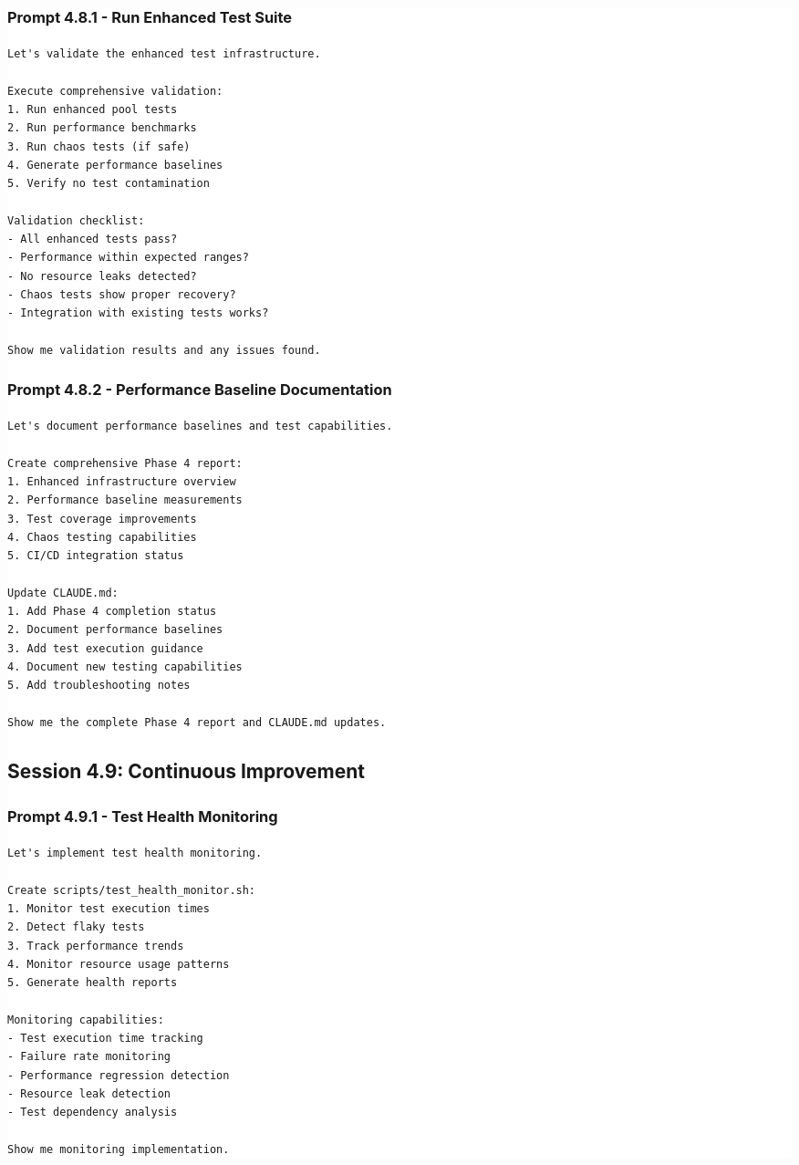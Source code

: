 ### Prompt 4.8.1 - Run Enhanced Test Suite
```
Let's validate the enhanced test infrastructure.

Execute comprehensive validation:
1. Run enhanced pool tests
2. Run performance benchmarks
3. Run chaos tests (if safe)
4. Generate performance baselines
5. Verify no test contamination

Validation checklist:
- All enhanced tests pass?
- Performance within expected ranges?
- No resource leaks detected?
- Chaos tests show proper recovery?
- Integration with existing tests works?

Show me validation results and any issues found.
```

### Prompt 4.8.2 - Performance Baseline Documentation
```
Let's document performance baselines and test capabilities.

Create comprehensive Phase 4 report:
1. Enhanced infrastructure overview
2. Performance baseline measurements
3. Test coverage improvements
4. Chaos testing capabilities
5. CI/CD integration status

Update CLAUDE.md:
1. Add Phase 4 completion status
2. Document performance baselines
3. Add test execution guidance
4. Document new testing capabilities
5. Add troubleshooting notes

Show me the complete Phase 4 report and CLAUDE.md updates.
```

## Session 4.9: Continuous Improvement

### Prompt 4.9.1 - Test Health Monitoring
```
Let's implement test health monitoring.

Create scripts/test_health_monitor.sh:
1. Monitor test execution times
2. Detect flaky tests
3. Track performance trends
4. Monitor resource usage patterns
5. Generate health reports

Monitoring capabilities:
- Test execution time tracking
- Failure rate monitoring
- Performance regression detection
- Resource leak detection
- Test dependency analysis

Show me monitoring implementation.
```